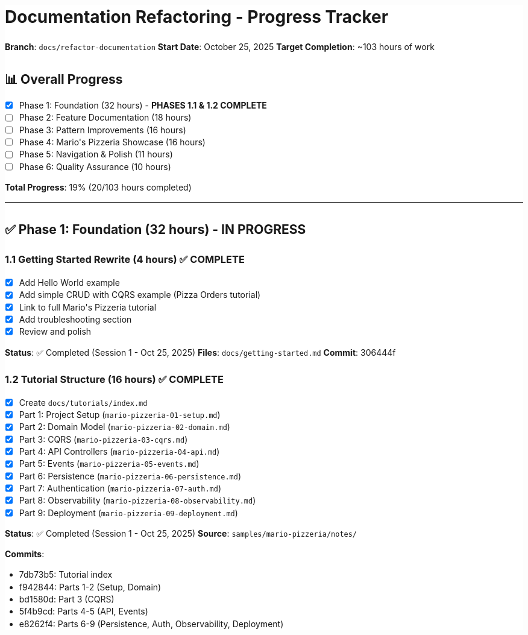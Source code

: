 # Documentation Refactoring - Progress Tracker

**Branch**: `docs/refactor-documentation`
**Start Date**: October 25, 2025
**Target Completion**: ~103 hours of work

## 📊 Overall Progress

- [x] Phase 1: Foundation (32 hours) - **PHASES 1.1 & 1.2 COMPLETE**
- [ ] Phase 2: Feature Documentation (18 hours)
- [ ] Phase 3: Pattern Improvements (16 hours)
- [ ] Phase 4: Mario's Pizzeria Showcase (16 hours)
- [ ] Phase 5: Navigation & Polish (11 hours)
- [ ] Phase 6: Quality Assurance (10 hours)

**Total Progress**: 19% (20/103 hours completed)

---

## ✅ Phase 1: Foundation (32 hours) - IN PROGRESS

### 1.1 Getting Started Rewrite (4 hours) ✅ COMPLETE

- [x] Add Hello World example
- [x] Add simple CRUD with CQRS example (Pizza Orders tutorial)
- [x] Link to full Mario's Pizzeria tutorial
- [x] Add troubleshooting section
- [x] Review and polish

**Status**: ✅ Completed (Session 1 - Oct 25, 2025)
**Files**: `docs/getting-started.md`
**Commit**: 306444f

### 1.2 Tutorial Structure (16 hours) ✅ COMPLETE

- [x] Create `docs/tutorials/index.md`
- [x] Part 1: Project Setup (`mario-pizzeria-01-setup.md`)
- [x] Part 2: Domain Model (`mario-pizzeria-02-domain.md`)
- [x] Part 3: CQRS (`mario-pizzeria-03-cqrs.md`)
- [x] Part 4: API Controllers (`mario-pizzeria-04-api.md`)
- [x] Part 5: Events (`mario-pizzeria-05-events.md`)
- [x] Part 6: Persistence (`mario-pizzeria-06-persistence.md`)
- [x] Part 7: Authentication (`mario-pizzeria-07-auth.md`)
- [x] Part 8: Observability (`mario-pizzeria-08-observability.md`)
- [x] Part 9: Deployment (`mario-pizzeria-09-deployment.md`)

**Status**: ✅ Completed (Session 1 - Oct 25, 2025)
**Source**: `samples/mario-pizzeria/notes/`

**Commits**:

- 7db73b5: Tutorial index
- f942844: Parts 1-2 (Setup, Domain)
- bd1580d: Part 3 (CQRS)
- 5f4b9cd: Parts 4-5 (API, Events)
- e8262f4: Parts 6-9 (Persistence, Auth, Observability, Deployment)
